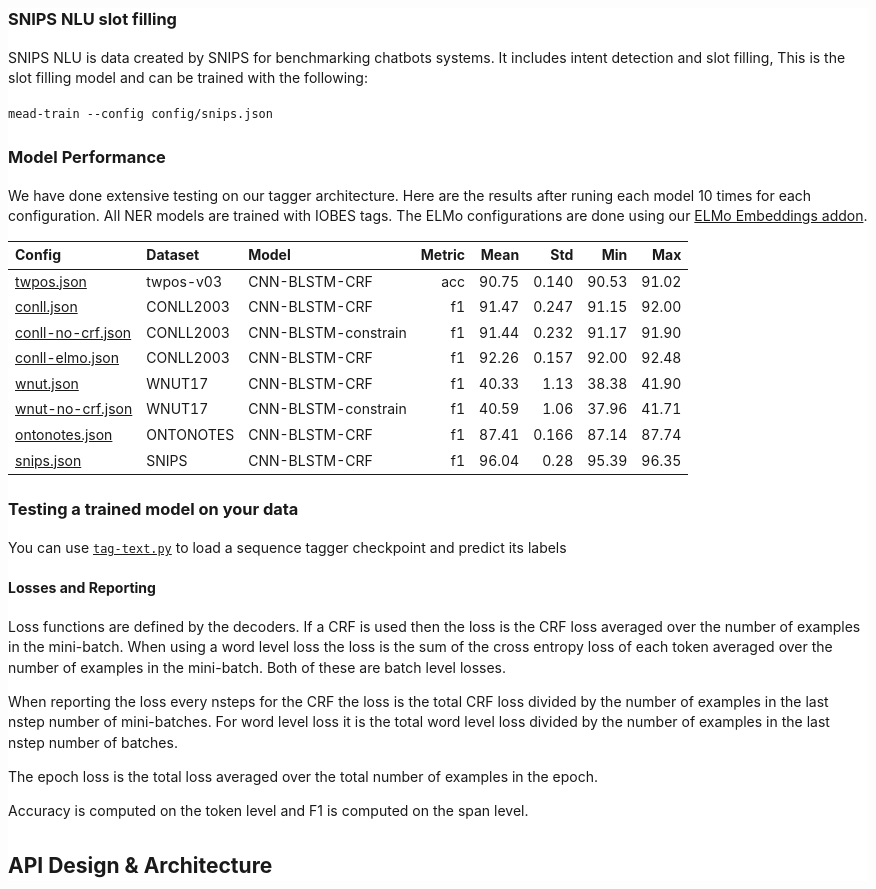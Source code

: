 ### SNIPS NLU slot filling

SNIPS NLU is data created by SNIPS for benchmarking chatbots systems. It includes intent detection and slot filling, This is the slot filling model and can be trained with the following:

```
mead-train --config config/snips.json
```

### Model Performance

We have done extensive testing on our tagger architecture.  Here are the results after runing each model 10 times for each configuration.  All NER models are trained with IOBES tags.  The ELMo configurations are done using our [ELMo Embeddings addon](../python/addons/embed_elmo.py).

| Config                                                | Dataset   | Model                | Metric | Mean  |  Std  | Min   | Max   |
|:------------------------------------------------------|:----------|:---------------------|-------:|------:|------:|------:|------:|
| [twpos.json](../mead/config/twpos.json)               | twpos-v03 | CNN-BLSTM-CRF        |    acc | 90.75 | 0.140 | 90.53 | 91.02 |
| [conll.json](../mead/config/conll.json)               | CONLL2003 | CNN-BLSTM-CRF        |     f1 | 91.47 | 0.247 | 91.15 | 92.00 |
| [conll-no-crf.json](../mead/config/conll-no-crf.json) | CONLL2003 | CNN-BLSTM-constrain  |     f1 | 91.44 | 0.232 | 91.17 | 91.90 |
| [conll-elmo.json](../mead/config/conll-elmo.json)     | CONLL2003 | CNN-BLSTM-CRF        |     f1 | 92.26 | 0.157 | 92.00 | 92.48 |
| [wnut.json](../mead/config/wnut.json)                 | WNUT17    | CNN-BLSTM-CRF        |     f1 | 40.33 | 1.13  | 38.38 | 41.90 |
| [wnut-no-crf.json](../mead/config/wnut-no-crf.json)   | WNUT17    | CNN-BLSTM-constrain  |     f1 | 40.59 | 1.06  | 37.96 | 41.71 |
| [ontonotes.json](../mead/config/ontonotes.json)       | ONTONOTES | CNN-BLSTM-CRF        |     f1 | 87.41 | 0.166 | 87.14 | 87.74 |
| [snips.json](../mead/config/snips.json)               | SNIPS     | CNN-BLSTM-CRF        |     f1 | 96.04 | 0.28  | 95.39 | 96.35 |

### Testing a trained model on your data

You can use [`tag-text.py`](../api-examples/tag-text.py) to load a sequence tagger checkpoint and predict its labels

#### Losses and Reporting

Loss functions are defined by the decoders.  If a CRF is used then the loss is the CRF loss averaged over the number of examples in the mini-batch. When using a word level loss the loss is the sum of the cross entropy loss of each token averaged over the number of examples in the mini-batch. Both of these are batch level losses.

When reporting the loss every nsteps for the CRF the loss is the total CRF loss divided by the number of examples in the last nstep number of mini-batches. For word level loss it is the total word level loss divided by the number of examples in the last nstep number of batches.

The epoch loss is the total loss averaged over the total number of examples in the epoch.

Accuracy is computed on the token level and F1 is computed on the span level.


## API Design & Architecture
